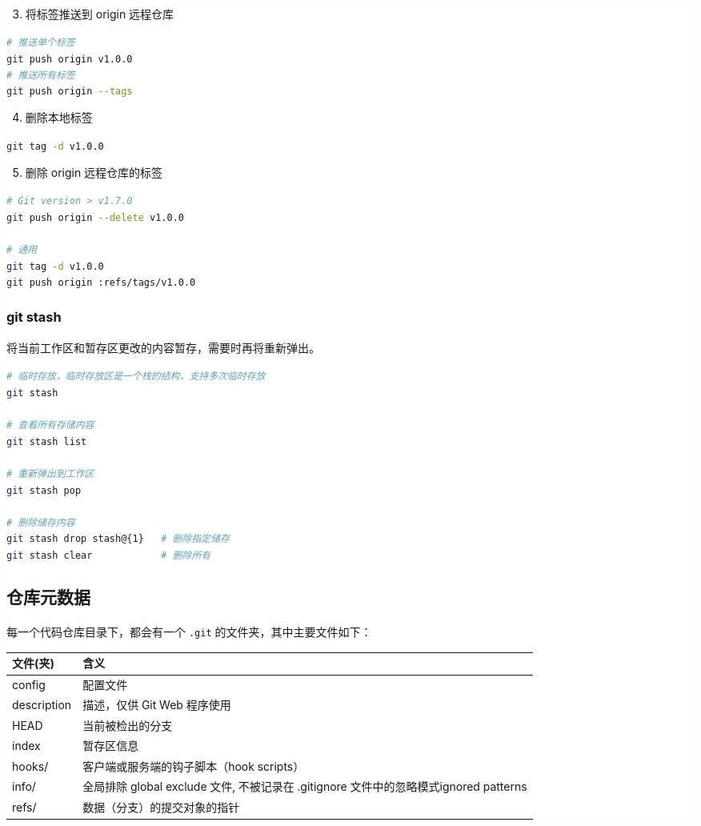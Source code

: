 3. 将标签推送到 origin 远程仓库

```bash
# 推送单个标签
git push origin v1.0.0
# 推送所有标签
git push origin --tags
```

4. 删除本地标签

```bash
git tag -d v1.0.0
```

5. 删除 origin 远程仓库的标签

```bash
# Git version > v1.7.0
git push origin --delete v1.0.0

# 通用
git tag -d v1.0.0
git push origin :refs/tags/v1.0.0
```
### git stash

将当前工作区和暂存区更改的内容暂存，需要时再将重新弹出。

```bash
# 临时存放，临时存放区是一个栈的结构，支持多次临时存放
git stash

# 查看所有存储内容
git stash list

# 重新弹出到工作区
git stash pop

# 删除储存内容
git stash drop stash@{1}   # 删除指定储存
git stash clear            # 删除所有
```


## 仓库元数据

每一个代码仓库目录下，都会有一个 `.git` 的文件夹，其中主要文件如下：

| 文件(夹)     | 含义 |
| :-----------| :--------------------------------------------------|
| config      | 配置文件 |
| description | 描述，仅供 Git Web 程序使用 |
| HEAD        | 当前被检出的分支 |
| index       | 暂存区信息 |
| hooks/      | 客户端或服务端的钩子脚本（hook scripts）|
| info/       | 全局排除 global exclude 文件, 不被记录在 .gitignore 文件中的忽略模式ignored patterns |
| refs/       | 数据（分支）的提交对象的指针 |
